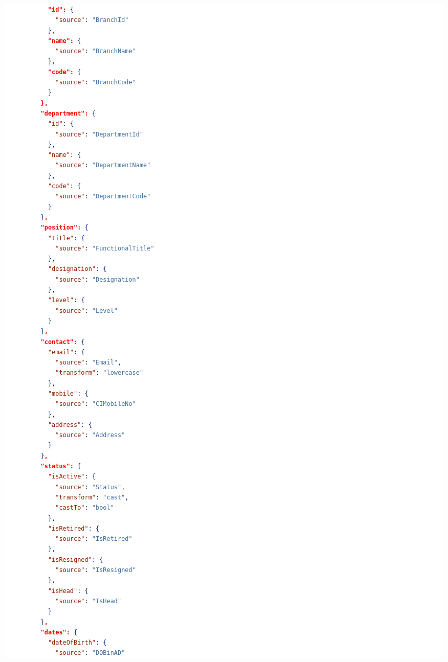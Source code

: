 ```json
            "id": {
              "source": "BranchId"
            },
            "name": {
              "source": "BranchName"
            },
            "code": {
              "source": "BranchCode"
            }
          },
          "department": {
            "id": {
              "source": "DepartmentId"
            },
            "name": {
              "source": "DepartmentName"
            },
            "code": {
              "source": "DepartmentCode"
            }
          },
          "position": {
            "title": {
              "source": "FunctionalTitle"
            },
            "designation": {
              "source": "Designation"
            },
            "level": {
              "source": "Level"
            }
          },
          "contact": {
            "email": {
              "source": "Email",
              "transform": "lowercase"
            },
            "mobile": {
              "source": "CIMobileNo"
            },
            "address": {
              "source": "Address"
            }
          },
          "status": {
            "isActive": {
              "source": "Status",
              "transform": "cast",
              "castTo": "bool"
            },
            "isRetired": {
              "source": "IsRetired"
            },
            "isResigned": {
              "source": "IsResigned"
            },
            "isHead": {
              "source": "IsHead"
            }
          },
          "dates": {
            "dateOfBirth": {
              "source": "DOBinAD"
```